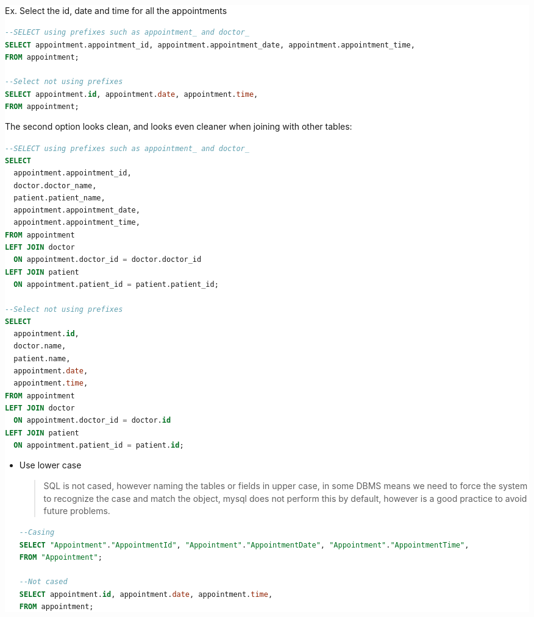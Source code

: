   Ex. Select the id, date and time for all the appointments

  ```sql
  --SELECT using prefixes such as appointment_ and doctor_
  SELECT appointment.appointment_id, appointment.appointment_date, appointment.appointment_time,
  FROM appointment;

  --Select not using prefixes
  SELECT appointment.id, appointment.date, appointment.time,
  FROM appointment;
  ```

  The second option looks clean, and looks even cleaner when joining with other tables:

  ```sql
  --SELECT using prefixes such as appointment_ and doctor_
  SELECT
    appointment.appointment_id,
    doctor.doctor_name,
    patient.patient_name,
    appointment.appointment_date,
    appointment.appointment_time,
  FROM appointment
  LEFT JOIN doctor
    ON appointment.doctor_id = doctor.doctor_id
  LEFT JOIN patient
    ON appointment.patient_id = patient.patient_id;

  --Select not using prefixes
  SELECT
    appointment.id,
    doctor.name,
    patient.name,
    appointment.date,
    appointment.time,
  FROM appointment
  LEFT JOIN doctor
    ON appointment.doctor_id = doctor.id
  LEFT JOIN patient
    ON appointment.patient_id = patient.id;
  ```

* Use lower case

  >SQL is not cased, however naming the tables or fields in upper case, in some DBMS means we need to force the system to recognize the case and match the object, mysql does not perform this by default, however is a good practice to avoid future problems.

  ```sql
  --Casing
  SELECT "Appointment"."AppointmentId", "Appointment"."AppointmentDate", "Appointment"."AppointmentTime",
  FROM "Appointment";

  --Not cased
  SELECT appointment.id, appointment.date, appointment.time,
  FROM appointment;
  ```
